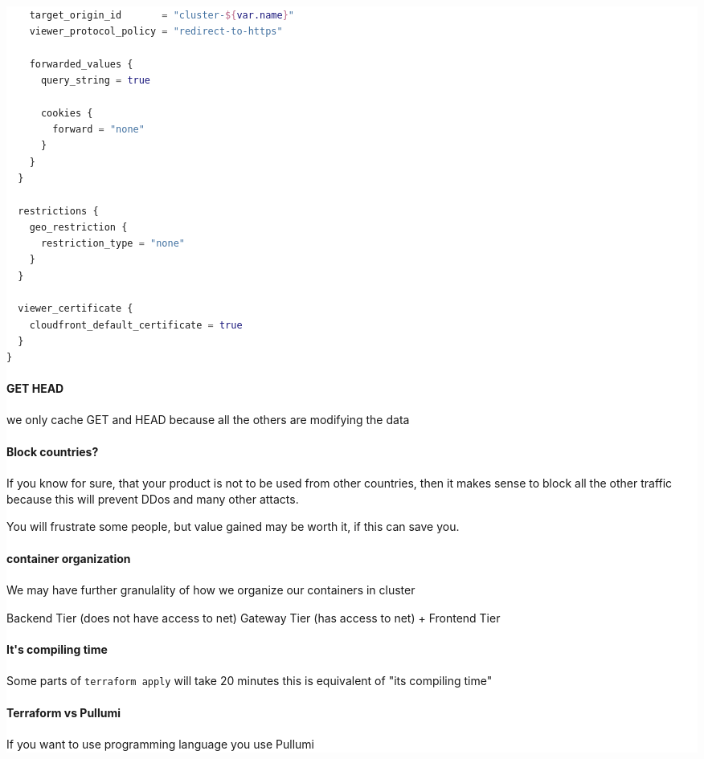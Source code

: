 ```tf
    target_origin_id       = "cluster-${var.name}"
    viewer_protocol_policy = "redirect-to-https"

    forwarded_values {
      query_string = true

      cookies {
        forward = "none"
      }
    }
  }

  restrictions {
    geo_restriction {
      restriction_type = "none"
    }
  }

  viewer_certificate {
    cloudfront_default_certificate = true
  }
}
```

#### GET HEAD
we only cache GET and HEAD
because all the others are modifying the data

#### Block countries?
If you know for sure, that your product
is not to be used from other countries,
then it makes sense to block all the other traffic
because this will prevent DDos and many other attacts.

You will frustrate some people,
but value gained may be worth it,
if this can save you.

#### container organization
We may have further granulality
of how we organize our containers in cluster

Backend Tier (does not have access to net)
Gateway Tier (has access to net)
+
Frontend Tier

#### It's compiling time
Some parts of `terraform apply` will take 20 minutes
this is equivalent of "its compiling time"

#### Terraform vs Pullumi
If you want to use programming language
you use Pullumi
